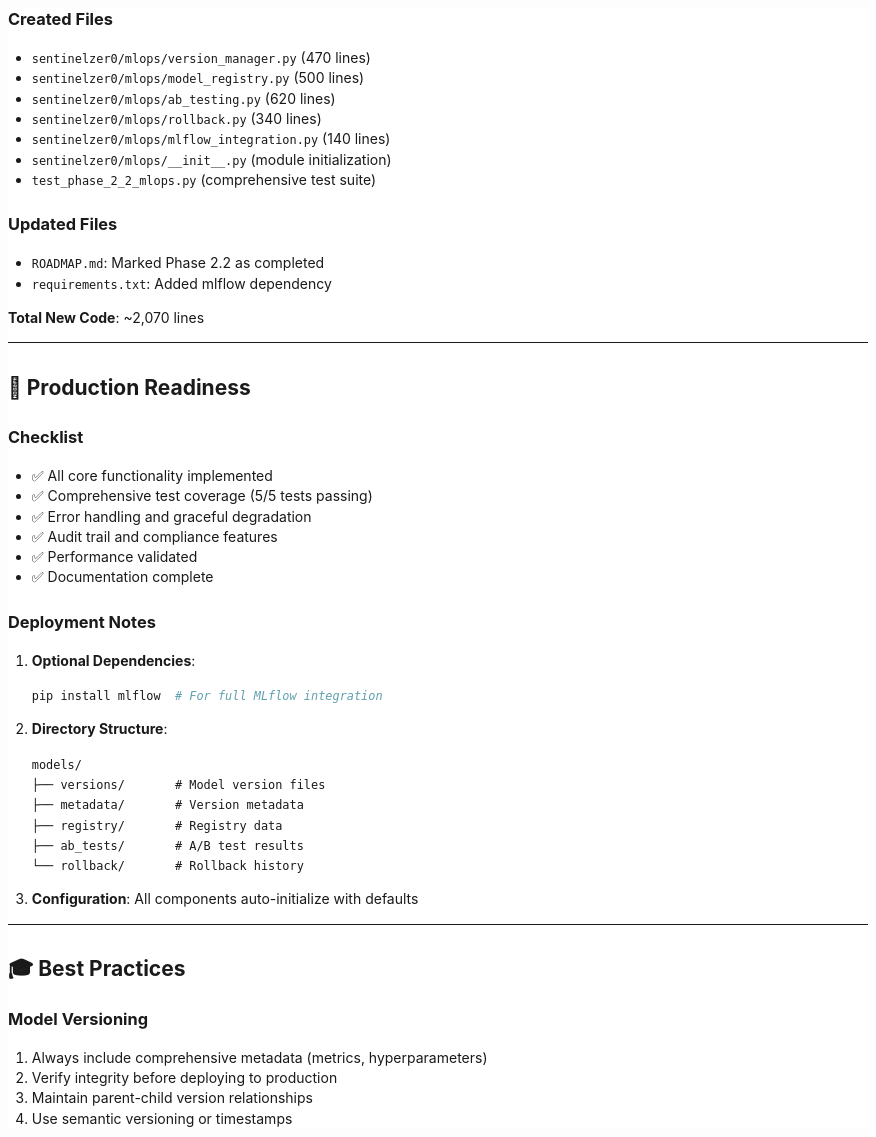 ### Created Files
- `sentinelzer0/mlops/version_manager.py` (470 lines)
- `sentinelzer0/mlops/model_registry.py` (500 lines)
- `sentinelzer0/mlops/ab_testing.py` (620 lines)
- `sentinelzer0/mlops/rollback.py` (340 lines)
- `sentinelzer0/mlops/mlflow_integration.py` (140 lines)
- `sentinelzer0/mlops/__init__.py` (module initialization)
- `test_phase_2_2_mlops.py` (comprehensive test suite)

### Updated Files
- `ROADMAP.md`: Marked Phase 2.2 as completed
- `requirements.txt`: Added mlflow dependency

**Total New Code**: ~2,070 lines

---

## 🚀 Production Readiness

### Checklist
- ✅ All core functionality implemented
- ✅ Comprehensive test coverage (5/5 tests passing)
- ✅ Error handling and graceful degradation
- ✅ Audit trail and compliance features
- ✅ Performance validated
- ✅ Documentation complete

### Deployment Notes
1. **Optional Dependencies**:
   ```bash
   pip install mlflow  # For full MLflow integration
   ```

2. **Directory Structure**:
   ```
   models/
   ├── versions/       # Model version files
   ├── metadata/       # Version metadata
   ├── registry/       # Registry data
   ├── ab_tests/       # A/B test results
   └── rollback/       # Rollback history
   ```

3. **Configuration**: All components auto-initialize with defaults

---

## 🎓 Best Practices

### Model Versioning
1. Always include comprehensive metadata (metrics, hyperparameters)
2. Verify integrity before deploying to production
3. Maintain parent-child version relationships
4. Use semantic versioning or timestamps
